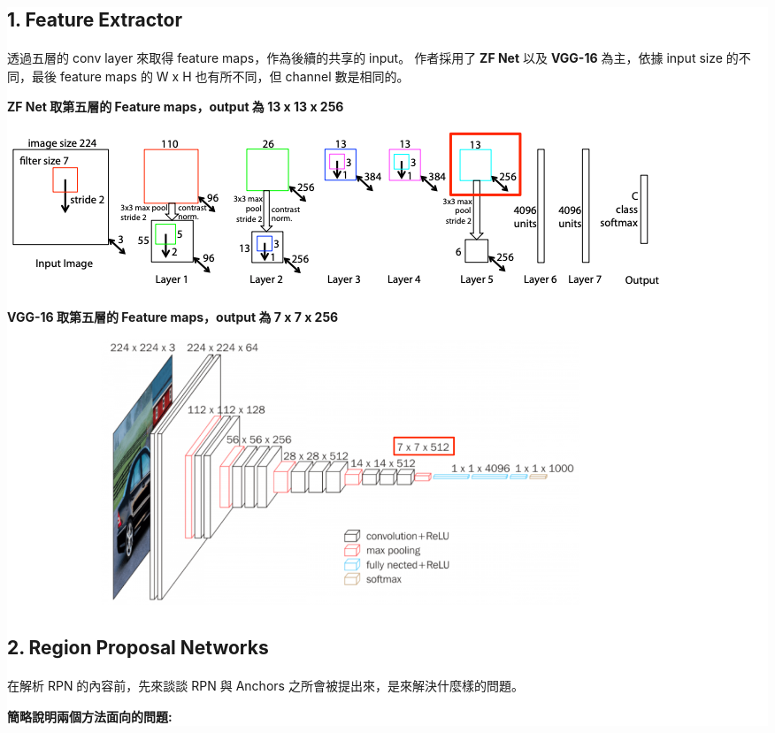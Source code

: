 ## 1. Feature Extractor

透過五層的 conv layer 來取得 feature maps，作為後續的共享的 input。 作者採用了 **ZF Net** 以及 **VGG-16** 為主，依據 input size 的不同，最後 feature maps 的 W x H 也有所不同，但 channel 數是相同的。

**ZF Net 取第五層的 Feature maps，output 為 13 x 13 x 256**

<img src="ZFNet.png"/>

**VGG-16 取第五層的 Feature maps，output 為 7 x 7 x 256**

<img src="VGG16.png" width="750px" height="300px" />

## 2. Region Proposal Networks

在解析 RPN 的內容前，先來談談 RPN 與 Anchors 之所會被提出來，是來解決什麼樣的問題。

**簡略說明兩個方法面向的問題:**
